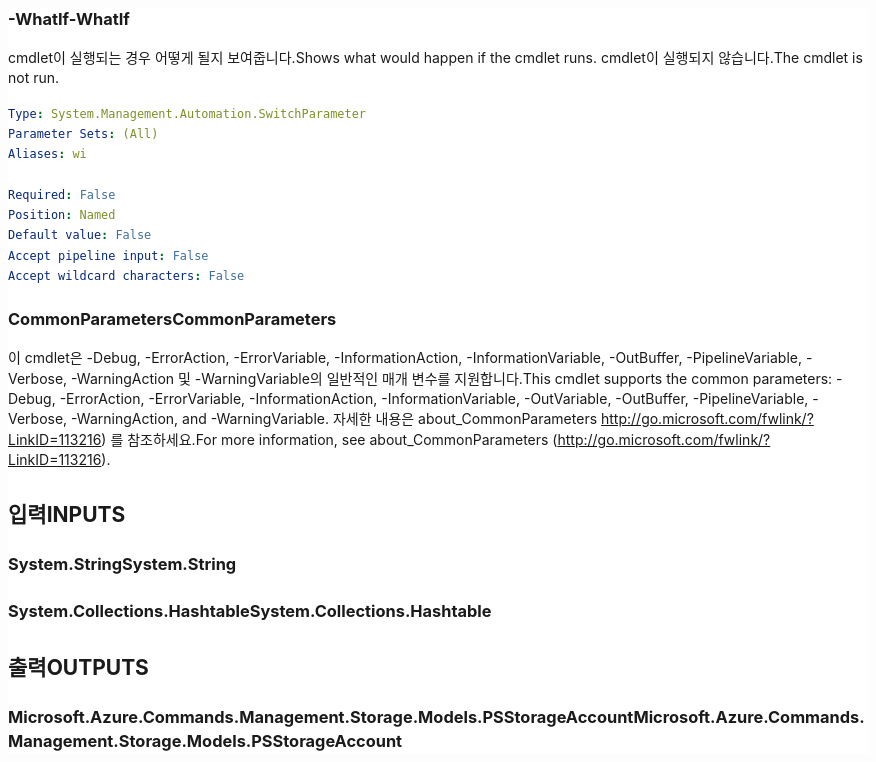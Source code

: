 ### <span data-ttu-id="7019d-238">-WhatIf</span><span class="sxs-lookup"><span data-stu-id="7019d-238">-WhatIf</span></span>
<span data-ttu-id="7019d-239">cmdlet이 실행되는 경우 어떻게 될지 보여줍니다.</span><span class="sxs-lookup"><span data-stu-id="7019d-239">Shows what would happen if the cmdlet runs.</span></span>
<span data-ttu-id="7019d-240">cmdlet이 실행되지 않습니다.</span><span class="sxs-lookup"><span data-stu-id="7019d-240">The cmdlet is not run.</span></span>

```yaml
Type: System.Management.Automation.SwitchParameter
Parameter Sets: (All)
Aliases: wi

Required: False
Position: Named
Default value: False
Accept pipeline input: False
Accept wildcard characters: False
```

### <span data-ttu-id="7019d-241">CommonParameters</span><span class="sxs-lookup"><span data-stu-id="7019d-241">CommonParameters</span></span>
<span data-ttu-id="7019d-242">이 cmdlet은 -Debug, -ErrorAction, -ErrorVariable, -InformationAction, -InformationVariable, -OutBuffer, -PipelineVariable, -Verbose, -WarningAction 및 -WarningVariable의 일반적인 매개 변수를 지원합니다.</span><span class="sxs-lookup"><span data-stu-id="7019d-242">This cmdlet supports the common parameters: -Debug, -ErrorAction, -ErrorVariable, -InformationAction, -InformationVariable, -OutVariable, -OutBuffer, -PipelineVariable, -Verbose, -WarningAction, and -WarningVariable.</span></span> <span data-ttu-id="7019d-243">자세한 내용은 about_CommonParameters http://go.microsoft.com/fwlink/?LinkID=113216) 를 참조하세요.</span><span class="sxs-lookup"><span data-stu-id="7019d-243">For more information, see about_CommonParameters (http://go.microsoft.com/fwlink/?LinkID=113216).</span></span>

## <span data-ttu-id="7019d-244">입력</span><span class="sxs-lookup"><span data-stu-id="7019d-244">INPUTS</span></span>

### <span data-ttu-id="7019d-245">System.String</span><span class="sxs-lookup"><span data-stu-id="7019d-245">System.String</span></span>

### <span data-ttu-id="7019d-246">System.Collections.Hashtable</span><span class="sxs-lookup"><span data-stu-id="7019d-246">System.Collections.Hashtable</span></span>

## <span data-ttu-id="7019d-247">출력</span><span class="sxs-lookup"><span data-stu-id="7019d-247">OUTPUTS</span></span>

### <span data-ttu-id="7019d-248">Microsoft.Azure.Commands.Management.Storage.Models.PSStorageAccount</span><span class="sxs-lookup"><span data-stu-id="7019d-248">Microsoft.Azure.Commands.Management.Storage.Models.PSStorageAccount</span></span>

